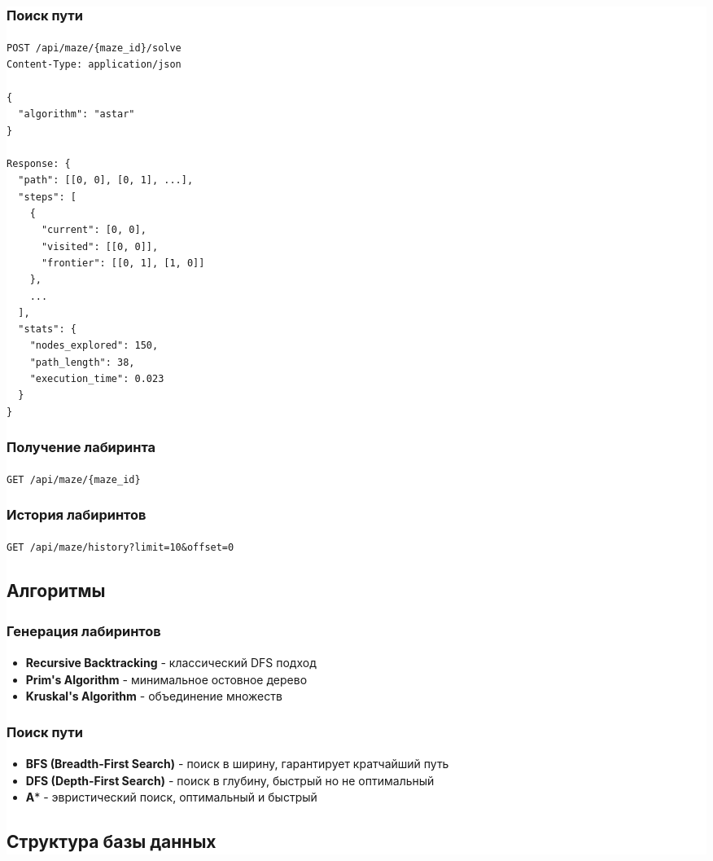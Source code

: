 ### Поиск пути
```http
POST /api/maze/{maze_id}/solve
Content-Type: application/json

{
  "algorithm": "astar"
}

Response: {
  "path": [[0, 0], [0, 1], ...],
  "steps": [
    {
      "current": [0, 0],
      "visited": [[0, 0]],
      "frontier": [[0, 1], [1, 0]]
    },
    ...
  ],
  "stats": {
    "nodes_explored": 150,
    "path_length": 38,
    "execution_time": 0.023
  }
}
```

### Получение лабиринта
```http
GET /api/maze/{maze_id}
```

### История лабиринтов
```http
GET /api/maze/history?limit=10&offset=0
```

## Алгоритмы

### Генерация лабиринтов
- **Recursive Backtracking** - классический DFS подход
- **Prim's Algorithm** - минимальное остовное дерево
- **Kruskal's Algorithm** - объединение множеств

### Поиск пути
- **BFS (Breadth-First Search)** - поиск в ширину, гарантирует кратчайший путь
- **DFS (Depth-First Search)** - поиск в глубину, быстрый но не оптимальный
- **A*** - эвристический поиск, оптимальный и быстрый

## Структура базы данных
